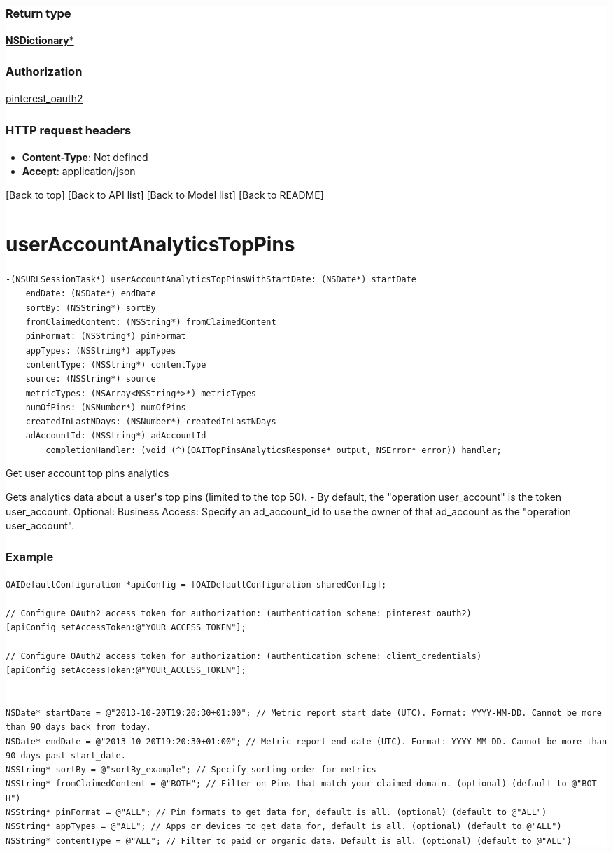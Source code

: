 ### Return type

[**NSDictionary<OAIAnalyticsMetricsResponse>***](OAIAnalyticsMetricsResponse.md)

### Authorization

[pinterest_oauth2](../README.md#pinterest_oauth2)

### HTTP request headers

 - **Content-Type**: Not defined
 - **Accept**: application/json

[[Back to top]](#) [[Back to API list]](../README.md#documentation-for-api-endpoints) [[Back to Model list]](../README.md#documentation-for-models) [[Back to README]](../README.md)

# **userAccountAnalyticsTopPins**
```objc
-(NSURLSessionTask*) userAccountAnalyticsTopPinsWithStartDate: (NSDate*) startDate
    endDate: (NSDate*) endDate
    sortBy: (NSString*) sortBy
    fromClaimedContent: (NSString*) fromClaimedContent
    pinFormat: (NSString*) pinFormat
    appTypes: (NSString*) appTypes
    contentType: (NSString*) contentType
    source: (NSString*) source
    metricTypes: (NSArray<NSString*>*) metricTypes
    numOfPins: (NSNumber*) numOfPins
    createdInLastNDays: (NSNumber*) createdInLastNDays
    adAccountId: (NSString*) adAccountId
        completionHandler: (void (^)(OAITopPinsAnalyticsResponse* output, NSError* error)) handler;
```

Get user account top pins analytics

Gets analytics data about a user's top pins (limited to the top 50). - By default, the \"operation user_account\" is the token user_account.  Optional: Business Access: Specify an ad_account_id to use the owner of that ad_account as the \"operation user_account\".

### Example
```objc
OAIDefaultConfiguration *apiConfig = [OAIDefaultConfiguration sharedConfig];

// Configure OAuth2 access token for authorization: (authentication scheme: pinterest_oauth2)
[apiConfig setAccessToken:@"YOUR_ACCESS_TOKEN"];

// Configure OAuth2 access token for authorization: (authentication scheme: client_credentials)
[apiConfig setAccessToken:@"YOUR_ACCESS_TOKEN"];


NSDate* startDate = @"2013-10-20T19:20:30+01:00"; // Metric report start date (UTC). Format: YYYY-MM-DD. Cannot be more than 90 days back from today.
NSDate* endDate = @"2013-10-20T19:20:30+01:00"; // Metric report end date (UTC). Format: YYYY-MM-DD. Cannot be more than 90 days past start_date.
NSString* sortBy = @"sortBy_example"; // Specify sorting order for metrics
NSString* fromClaimedContent = @"BOTH"; // Filter on Pins that match your claimed domain. (optional) (default to @"BOTH")
NSString* pinFormat = @"ALL"; // Pin formats to get data for, default is all. (optional) (default to @"ALL")
NSString* appTypes = @"ALL"; // Apps or devices to get data for, default is all. (optional) (default to @"ALL")
NSString* contentType = @"ALL"; // Filter to paid or organic data. Default is all. (optional) (default to @"ALL")
```